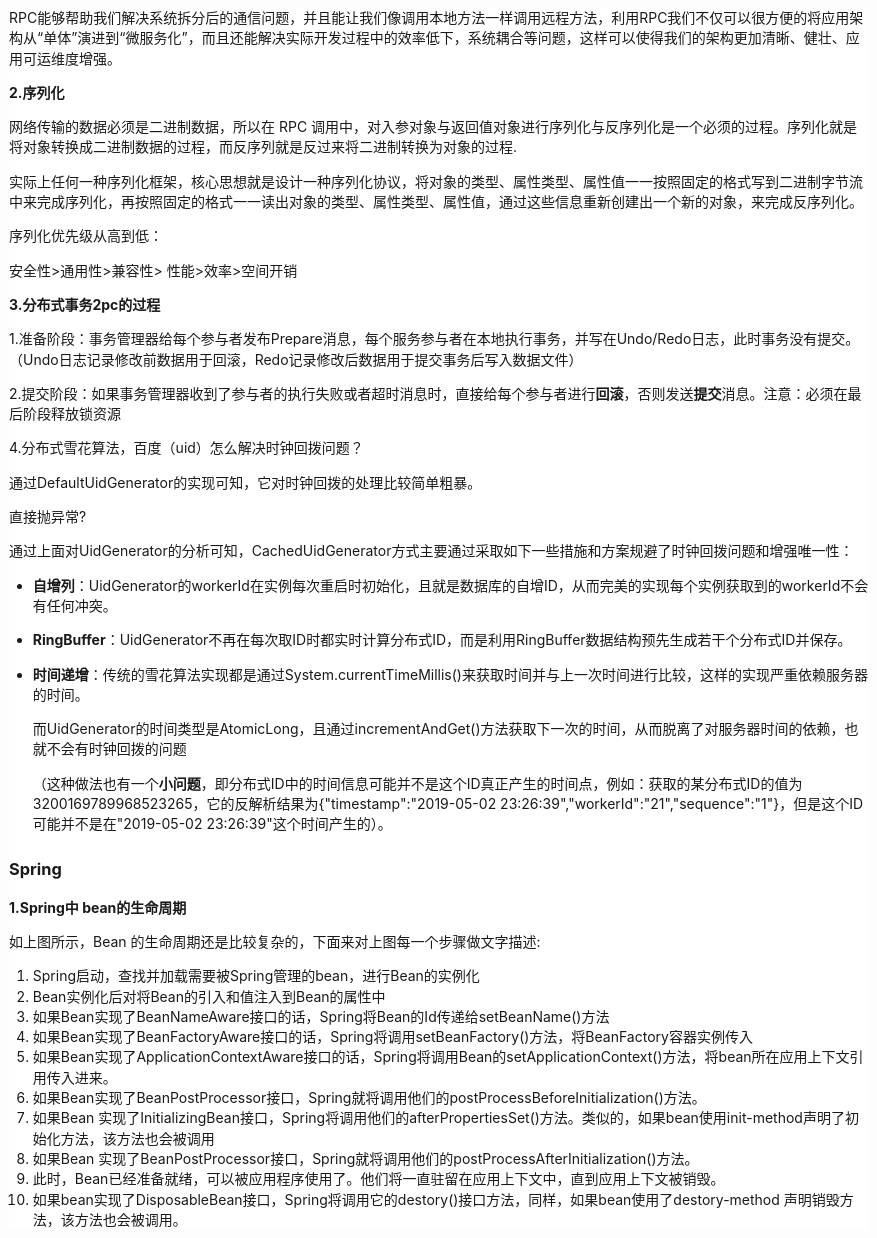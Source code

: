 RPC能够帮助我们解决系统拆分后的通信问题，并且能让我们像调用本地方法一样调用远程方法，利用RPC我们不仅可以很方便的将应用架构从“单体”演进到“微服务化”，而且还能解决实际开发过程中的效率低下，系统耦合等问题，这样可以使得我们的架构更加清晰、健壮、应用可运维度增强。



**2.序列化**

网络传输的数据必须是二进制数据，所以在 RPC 调用中，对入参对象与返回值对象进行序列化与反序列化是一个必须的过程。序列化就是将对象转换成二进制数据的过程，而反序列就是反过来将二进制转换为对象的过程.

实际上任何一种序列化框架，核心思想就是设计一种序列化协议，将对象的类型、属性类型、属性值一一按照固定的格式写到二进制字节流中来完成序列化，再按照固定的格式一一读出对象的类型、属性类型、属性值，通过这些信息重新创建出一个新的对象，来完成反序列化。

序列化优先级从高到低：

安全性>通用性>兼容性> 性能>效率>空间开销



**3.分布式事务2pc的过程**

1.准备阶段：事务管理器给每个参与者发布Prepare消息，每个服务参与者在本地执行事务，并写在Undo/Redo日志，此时事务没有提交。（Undo日志记录修改前数据用于回滚，Redo记录修改后数据用于提交事务后写入数据文件）

2.提交阶段：如果事务管理器收到了参与者的执行失败或者超时消息时，直接给每个参与者进行**回滚**，否则发送**提交**消息。注意：必须在最后阶段释放锁资源



4.分布式雪花算法，百度（uid）怎么解决时钟回拨问题？

通过DefaultUidGenerator的实现可知，它对时钟回拨的处理比较简单粗暴。

直接抛异常?

通过上面对UidGenerator的分析可知，CachedUidGenerator方式主要通过采取如下一些措施和方案规避了时钟回拨问题和增强唯一性：

- **自增列**：UidGenerator的workerId在实例每次重启时初始化，且就是数据库的自增ID，从而完美的实现每个实例获取到的workerId不会有任何冲突。

- **RingBuffer**：UidGenerator不再在每次取ID时都实时计算分布式ID，而是利用RingBuffer数据结构预先生成若干个分布式ID并保存。

- **时间递增**：传统的雪花算法实现都是通过System.currentTimeMillis()来获取时间并与上一次时间进行比较，这样的实现严重依赖服务器的时间。

  而UidGenerator的时间类型是AtomicLong，且通过incrementAndGet()方法获取下一次的时间，从而脱离了对服务器时间的依赖，也就不会有时钟回拨的问题

  （这种做法也有一个**小问题**，即分布式ID中的时间信息可能并不是这个ID真正产生的时间点，例如：获取的某分布式ID的值为3200169789968523265，它的反解析结果为{"timestamp":"2019-05-02 23:26:39","workerId":"21","sequence":"1"}，但是这个ID可能并不是在"2019-05-02 23:26:39"这个时间产生的）。







### Spring

**1.Spring中 bean的生命周期**

如上图所示，Bean 的生命周期还是比较复杂的，下面来对上图每一个步骤做文字描述:

1. Spring启动，查找并加载需要被Spring管理的bean，进行Bean的实例化
2. Bean实例化后对将Bean的引入和值注入到Bean的属性中
3. 如果Bean实现了BeanNameAware接口的话，Spring将Bean的Id传递给setBeanName()方法
4. 如果Bean实现了BeanFactoryAware接口的话，Spring将调用setBeanFactory()方法，将BeanFactory容器实例传入
5. 如果Bean实现了ApplicationContextAware接口的话，Spring将调用Bean的setApplicationContext()方法，将bean所在应用上下文引用传入进来。
6. 如果Bean实现了BeanPostProcessor接口，Spring就将调用他们的postProcessBeforeInitialization()方法。
7. 如果Bean 实现了InitializingBean接口，Spring将调用他们的afterPropertiesSet()方法。类似的，如果bean使用init-method声明了初始化方法，该方法也会被调用
8. 如果Bean 实现了BeanPostProcessor接口，Spring就将调用他们的postProcessAfterInitialization()方法。
9. 此时，Bean已经准备就绪，可以被应用程序使用了。他们将一直驻留在应用上下文中，直到应用上下文被销毁。
10. 如果bean实现了DisposableBean接口，Spring将调用它的destory()接口方法，同样，如果bean使用了destory-method 声明销毁方法，该方法也会被调用。
